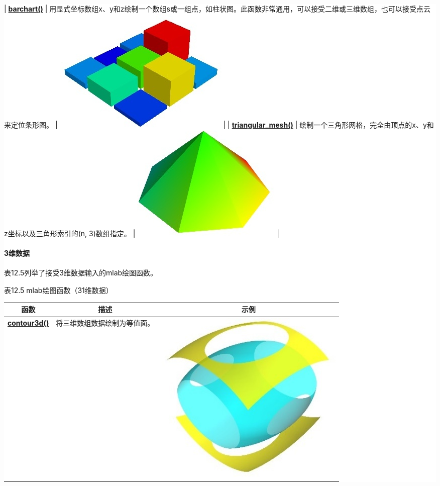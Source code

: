 | [**barchart()**](http://docs.enthought.com/mayavi/mayavi/auto/mlab_helper_functions.html#mayavi.mlab.barchart)                 | 用显式坐标数组x、y和z绘制一个数组s或一组点，如柱状图。此函数非常通用，可以接受二维或三维数组，也可以接受点云来定位条形图。                           | ![barchart](media/7c0693f2a1c22215d267008f30cbf26f.jpeg)        |
| [**triangular\_mesh()**](http://docs.enthought.com/mayavi/mayavi/auto/mlab_helper_functions.html#mayavi.mlab.triangular_mesh)  | 绘制一个三角形网格，完全由顶点的x、y和z坐标以及三角形索引的(n, 3)数组指定。                                                                          | ![triangular_mesh](media/bb0ba2286bfd7466310474780677d124.jpeg) |

#### 3维数据

表12.5列举了接受3维数据输入的mlab绘图函数。

表12.5 mlab绘图函数（31维数据）

|  **函数**                                                                                                                | **描述**                                                                      |  **示例**                                                 |
|--------------------------------------------------------------------------------------------------------------------------|-------------------------------------------------------------------------------|-----------------------------------------------------------|
| [**contour3d()**](http://docs.enthought.com/mayavi/mayavi/auto/mlab_helper_functions.html#mayavi.mlab.contour3d)         | 将三维数组数据绘制为等值面。                                                  | ![contour3d](media/37b150dff1fb8f02ba65614e29e4492d.jpeg) |